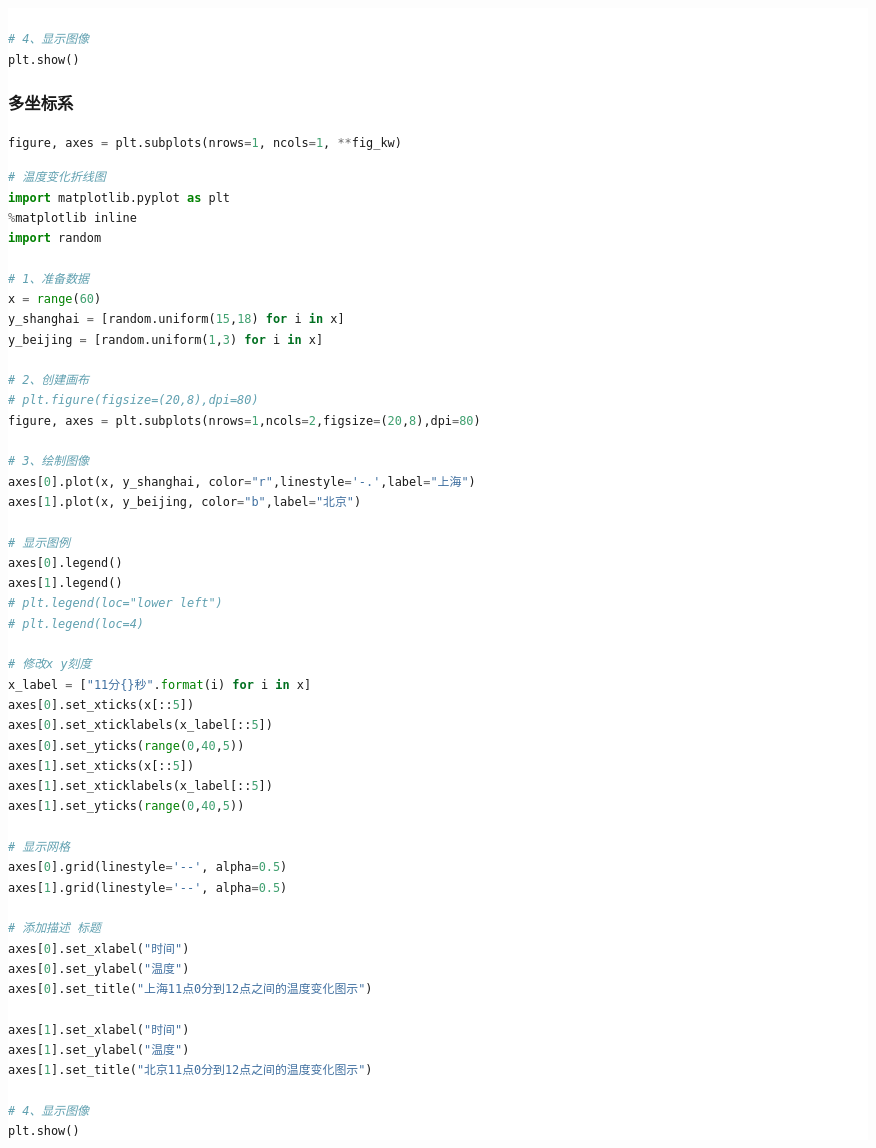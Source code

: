 ```python

# 4、显示图像
plt.show()
```

### 多坐标系

```python
figure, axes = plt.subplots(nrows=1, ncols=1, **fig_kw)
```

```python
# 温度变化折线图
import matplotlib.pyplot as plt
%matplotlib inline
import random

# 1、准备数据
x = range(60)
y_shanghai = [random.uniform(15,18) for i in x]
y_beijing = [random.uniform(1,3) for i in x]

# 2、创建画布
# plt.figure(figsize=(20,8),dpi=80)
figure, axes = plt.subplots(nrows=1,ncols=2,figsize=(20,8),dpi=80)

# 3、绘制图像
axes[0].plot(x, y_shanghai, color="r",linestyle='-.',label="上海")
axes[1].plot(x, y_beijing, color="b",label="北京")

# 显示图例
axes[0].legend()
axes[1].legend()
# plt.legend(loc="lower left")
# plt.legend(loc=4)

# 修改x y刻度
x_label = ["11分{}秒".format(i) for i in x]
axes[0].set_xticks(x[::5])
axes[0].set_xticklabels(x_label[::5])
axes[0].set_yticks(range(0,40,5))
axes[1].set_xticks(x[::5])
axes[1].set_xticklabels(x_label[::5])
axes[1].set_yticks(range(0,40,5))

# 显示网格
axes[0].grid(linestyle='--', alpha=0.5)
axes[1].grid(linestyle='--', alpha=0.5)

# 添加描述 标题
axes[0].set_xlabel("时间")
axes[0].set_ylabel("温度")
axes[0].set_title("上海11点0分到12点之间的温度变化图示")

axes[1].set_xlabel("时间")
axes[1].set_ylabel("温度")
axes[1].set_title("北京11点0分到12点之间的温度变化图示")

# 4、显示图像
plt.show()
```
